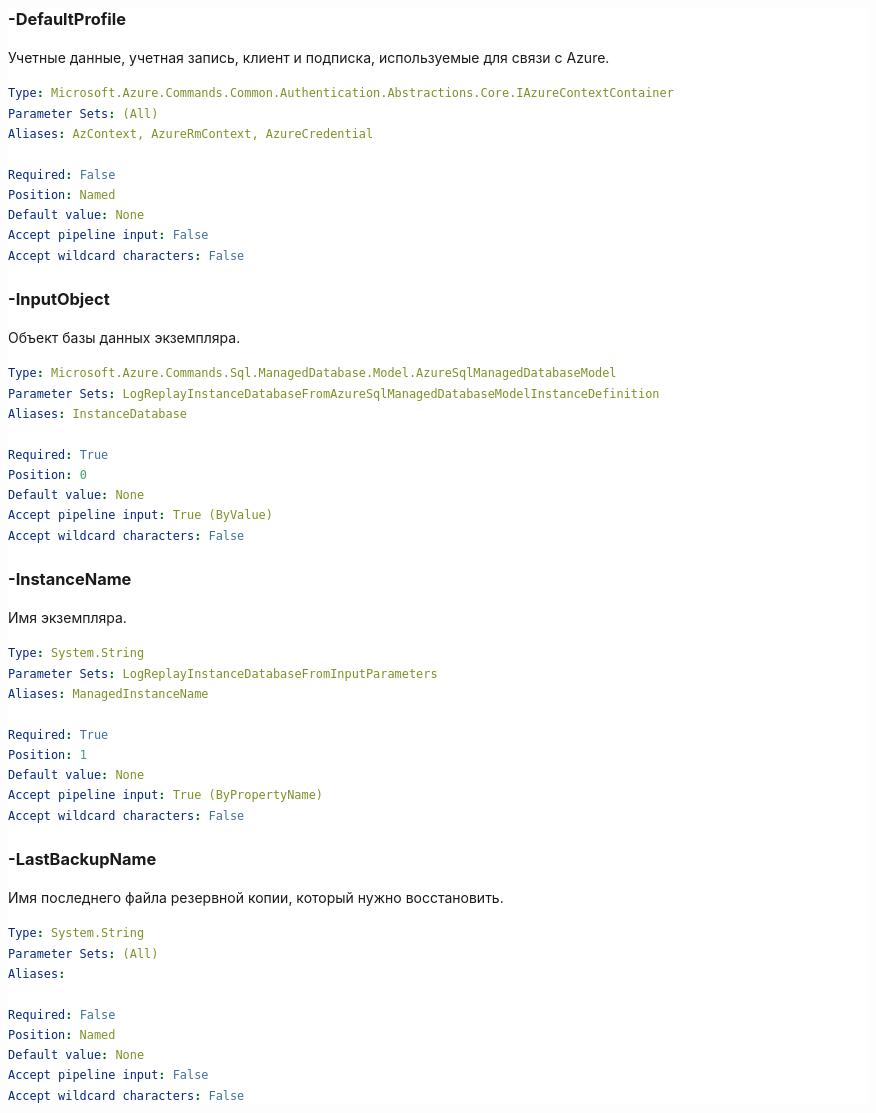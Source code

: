 ### -DefaultProfile
Учетные данные, учетная запись, клиент и подписка, используемые для связи с Azure.

```yaml
Type: Microsoft.Azure.Commands.Common.Authentication.Abstractions.Core.IAzureContextContainer
Parameter Sets: (All)
Aliases: AzContext, AzureRmContext, AzureCredential

Required: False
Position: Named
Default value: None
Accept pipeline input: False
Accept wildcard characters: False
```

### -InputObject
Объект базы данных экземпляра.

```yaml
Type: Microsoft.Azure.Commands.Sql.ManagedDatabase.Model.AzureSqlManagedDatabaseModel
Parameter Sets: LogReplayInstanceDatabaseFromAzureSqlManagedDatabaseModelInstanceDefinition
Aliases: InstanceDatabase

Required: True
Position: 0
Default value: None
Accept pipeline input: True (ByValue)
Accept wildcard characters: False
```

### -InstanceName
Имя экземпляра.

```yaml
Type: System.String
Parameter Sets: LogReplayInstanceDatabaseFromInputParameters
Aliases: ManagedInstanceName

Required: True
Position: 1
Default value: None
Accept pipeline input: True (ByPropertyName)
Accept wildcard characters: False
```

### -LastBackupName
Имя последнего файла резервной копии, который нужно восстановить.

```yaml
Type: System.String
Parameter Sets: (All)
Aliases:

Required: False
Position: Named
Default value: None
Accept pipeline input: False
Accept wildcard characters: False
```

